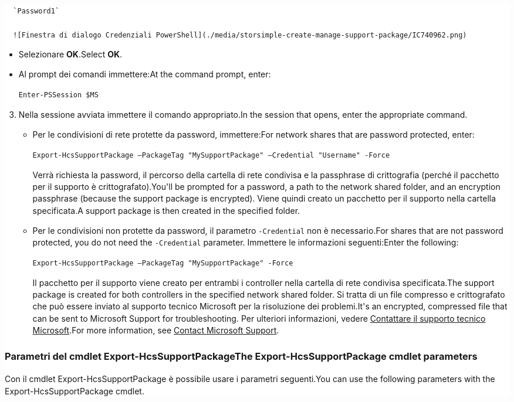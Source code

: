       `Password1`
     
      ![Finestra di dialogo Credenziali PowerShell](./media/storsimple-create-manage-support-package/IC740962.png)
   * <span data-ttu-id="b5426-140">Selezionare **OK**.</span><span class="sxs-lookup"><span data-stu-id="b5426-140">Select **OK**.</span></span>
   * <span data-ttu-id="b5426-141">Al prompt dei comandi immettere:</span><span class="sxs-lookup"><span data-stu-id="b5426-141">At the command prompt, enter:</span></span>
     
      `Enter-PSSession $MS`
3. <span data-ttu-id="b5426-142">Nella sessione avviata immettere il comando appropriato.</span><span class="sxs-lookup"><span data-stu-id="b5426-142">In the session that opens, enter the appropriate command.</span></span>
   
   * <span data-ttu-id="b5426-143">Per le condivisioni di rete protette da password, immettere:</span><span class="sxs-lookup"><span data-stu-id="b5426-143">For network shares that are password protected, enter:</span></span>
     
       `Export-HcsSupportPackage –PackageTag "MySupportPackage" –Credential "Username" -Force`
     
       <span data-ttu-id="b5426-144">Verrà richiesta la password, il percorso della cartella di rete condivisa e la passphrase di crittografia (perché il pacchetto per il supporto è crittografato).</span><span class="sxs-lookup"><span data-stu-id="b5426-144">You'll be prompted for a password, a path to the network shared folder, and an encryption passphrase (because the support package is encrypted).</span></span> <span data-ttu-id="b5426-145">Viene quindi creato un pacchetto per il supporto nella cartella specificata.</span><span class="sxs-lookup"><span data-stu-id="b5426-145">A support package is then created in the specified folder.</span></span>
   * <span data-ttu-id="b5426-146">Per le condivisioni non protette da password, il parametro `-Credential` non è necessario.</span><span class="sxs-lookup"><span data-stu-id="b5426-146">For shares that are not password protected, you do not need the `-Credential` parameter.</span></span> <span data-ttu-id="b5426-147">Immettere le informazioni seguenti:</span><span class="sxs-lookup"><span data-stu-id="b5426-147">Enter the following:</span></span>
     
       `Export-HcsSupportPackage –PackageTag "MySupportPackage" -Force`
     
       <span data-ttu-id="b5426-148">Il pacchetto per il supporto viene creato per entrambi i controller nella cartella di rete condivisa specificata.</span><span class="sxs-lookup"><span data-stu-id="b5426-148">The support package is created for both controllers in the specified network shared folder.</span></span> <span data-ttu-id="b5426-149">Si tratta di un file compresso e crittografato che può essere inviato al supporto tecnico Microsoft per la risoluzione dei problemi.</span><span class="sxs-lookup"><span data-stu-id="b5426-149">It's an encrypted, compressed file that can be sent to Microsoft Support for troubleshooting.</span></span> <span data-ttu-id="b5426-150">Per ulteriori informazioni, vedere [Contattare il supporto tecnico Microsoft](storsimple-contact-microsoft-support.md).</span><span class="sxs-lookup"><span data-stu-id="b5426-150">For more information, see [Contact Microsoft Support](storsimple-contact-microsoft-support.md).</span></span>

### <a name="the-export-hcssupportpackage-cmdlet-parameters"></a><span data-ttu-id="b5426-151">Parametri del cmdlet Export-HcsSupportPackage</span><span class="sxs-lookup"><span data-stu-id="b5426-151">The Export-HcsSupportPackage cmdlet parameters</span></span>
<span data-ttu-id="b5426-152">Con il cmdlet Export-HcsSupportPackage è possibile usare i parametri seguenti.</span><span class="sxs-lookup"><span data-stu-id="b5426-152">You can use the following parameters with the Export-HcsSupportPackage cmdlet.</span></span>
